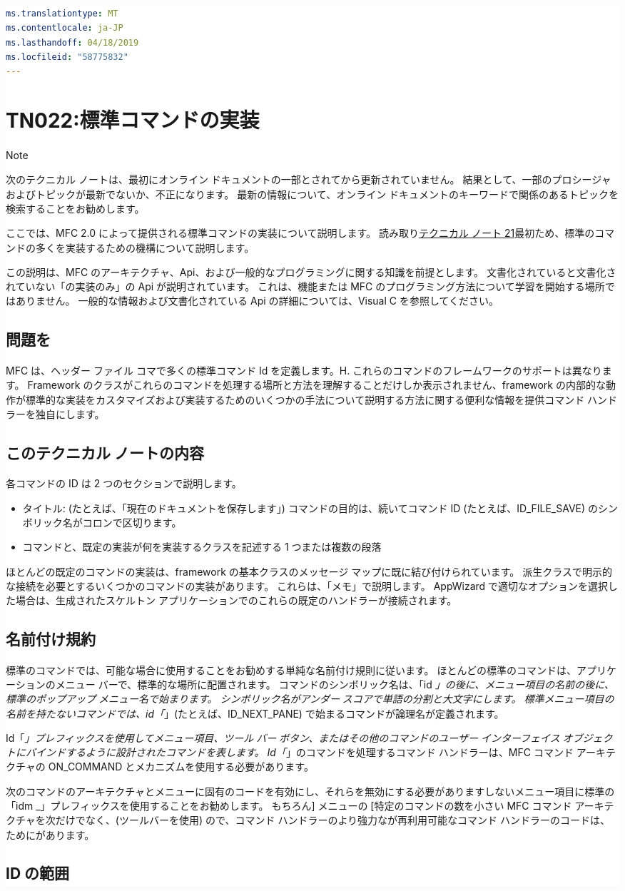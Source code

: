 ```yaml
ms.translationtype: MT
ms.contentlocale: ja-JP
ms.lasthandoff: 04/18/2019
ms.locfileid: "58775832"
---
```

# <a name="tn022-standard-commands-implementation"></a>TN022:標準コマンドの実装

> [!NOTE]
>  次のテクニカル ノートは、最初にオンライン ドキュメントの一部とされてから更新されていません。 結果として、一部のプロシージャおよびトピックが最新でないか、不正になります。 最新の情報について、オンライン ドキュメントのキーワードで関係のあるトピックを検索することをお勧めします。

ここでは、MFC 2.0 によって提供される標準コマンドの実装について説明します。 読み取り[テクニカル ノート 21](../mfc/tn021-command-and-message-routing.md)最初ため、標準のコマンドの多くを実装するための機構について説明します。

この説明は、MFC のアーキテクチャ、Api、および一般的なプログラミングに関する知識を前提とします。 文書化されていると文書化されていない「の実装のみ」の Api が説明されています。 これは、機能または MFC のプログラミング方法について学習を開始する場所ではありません。 一般的な情報および文書化されている Api の詳細については、Visual C を参照してください。

## <a name="the-problem"></a>問題を

MFC は、ヘッダー ファイル コマで多くの標準コマンド Id を定義します。H. これらのコマンドのフレームワークのサポートは異なります。 Framework のクラスがこれらのコマンドを処理する場所と方法を理解することだけしか表示されません、framework の内部的な動作が標準的な実装をカスタマイズおよび実装するためのいくつかの手法について説明する方法に関する便利な情報を提供コマンド ハンドラーを独自にします。

## <a name="contents-of-this-technical-note"></a>このテクニカル ノートの内容

各コマンドの ID は 2 つのセクションで説明します。

- タイトル: (たとえば、「現在のドキュメントを保存します」) コマンドの目的は、続いてコマンド ID (たとえば、ID_FILE_SAVE) のシンボリック名がコロンで区切ります。

- コマンドと、既定の実装が何を実装するクラスを記述する 1 つまたは複数の段落

ほとんどの既定のコマンドの実装は、framework の基本クラスのメッセージ マップに既に結び付けられています。 派生クラスで明示的な接続を必要とするいくつかのコマンドの実装があります。 これらは、「メモ」で説明します。 AppWizard で適切なオプションを選択した場合は、生成されたスケルトン アプリケーションでのこれらの既定のハンドラーが接続されます。

## <a name="naming-convention"></a>名前付け規約

標準のコマンドでは、可能な場合に使用することをお勧めする単純な名前付け規則に従います。 ほとんどの標準のコマンドは、アプリケーションのメニュー バーで、標準的な場所に配置されます。 コマンドのシンボリック名は、「id _」の後に、メニュー項目の名前の後に、標準のポップアップ メニュー名で始まります。 シンボリック名がアンダー スコアで単語の分割と大文字にします。 標準メニュー項目の名前を持たないコマンドでは、id「_」(たとえば、ID_NEXT_PANE) で始まるコマンドが論理名が定義されます。

Id「_」プレフィックスを使用してメニュー項目、ツール バー ボタン、またはその他のコマンドのユーザー インターフェイス オブジェクトにバインドするように設計されたコマンドを表します。 Id「_」のコマンドを処理するコマンド ハンドラーは、MFC コマンド アーキテクチャの ON_COMMAND とメカニズムを使用する必要があります。

次のコマンドのアーキテクチャとメニューに固有のコードを有効にし、それらを無効にする必要がありますしないメニュー項目に標準の「idm _」プレフィックスを使用することをお勧めします。 もちろん] メニューの [特定のコマンドの数を小さい MFC コマンド アーキテクチャを次だけでなく、(ツールバーを使用) ので、コマンド ハンドラーのより強力なが再利用可能なコマンド ハンドラーのコードは、ためにがあります。

## <a name="id-ranges"></a>ID の範囲
